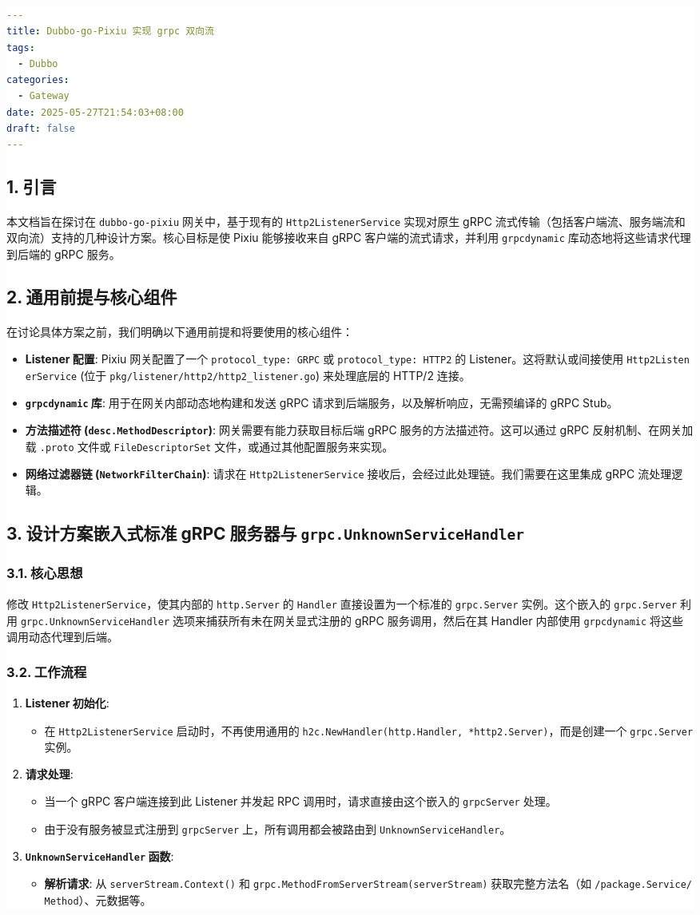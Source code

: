 ```yaml
---
title: Dubbo-go-Pixiu 实现 grpc 双向流
tags:
  - Dubbo
categories:
  - Gateway
date: 2025-05-27T21:54:03+08:00
draft: false
---
```

## 1. 引言

本文档旨在探讨在 `dubbo-go-pixiu` 网关中，基于现有的 `Http2ListenerService` 实现对原生 gRPC 流式传输（包括客户端流、服务端流和双向流）支持的几种设计方案。核心目标是使 Pixiu 能够接收来自 gRPC 客户端的流式请求，并利用 `grpcdynamic` 库动态地将这些请求代理到后端的 gRPC 服务。

## 2. 通用前提与核心组件

在讨论具体方案之前，我们明确以下通用前提和将要使用的核心组件：

- **Listener 配置**: Pixiu 网关配置了一个 `protocol_type: GRPC` 或 `protocol_type: HTTP2` 的 Listener。这将默认或间接使用 `Http2ListenerService` (位于 `pkg/listener/http2/http2_listener.go`) 来处理底层的 HTTP/2 连接。
    
- **`grpcdynamic` 库**: 用于在网关内部动态地构建和发送 gRPC 请求到后端服务，以及解析响应，无需预编译的 gRPC Stub。
    
- **方法描述符 (`desc.MethodDescriptor`)**: 网关需要有能力获取目标后端 gRPC 服务的方法描述符。这可以通过 gRPC 反射机制、在网关加载 `.proto` 文件或 `FileDescriptorSet` 文件，或通过其他配置服务来实现。
    
- **网络过滤器链 (`NetworkFilterChain`)**: 请求在 `Http2ListenerService` 接收后，会经过此处理链。我们需要在这里集成 gRPC 流处理逻辑。
    

## 3. 设计方案嵌入式标准 gRPC 服务器与 `grpc.UnknownServiceHandler`

### 3.1. 核心思想

修改 `Http2ListenerService`，使其内部的 `http.Server` 的 `Handler` 直接设置为一个标准的 `grpc.Server` 实例。这个嵌入的 `grpc.Server` 利用 `grpc.UnknownServiceHandler` 选项来捕获所有未在网关显式注册的 gRPC 服务调用，然后在其 Handler 内部使用 `grpcdynamic` 将这些调用动态代理到后端。

### 3.2. 工作流程

1. **Listener 初始化**:
    
    - 在 `Http2ListenerService` 启动时，不再使用通用的 `h2c.NewHandler(http.Handler, *http2.Server)`，而是创建一个 `grpc.Server` 实例。

2. **请求处理**:
    
    - 当一个 gRPC 客户端连接到此 Listener 并发起 RPC 调用时，请求直接由这个嵌入的 `grpcServer` 处理。

    - 由于没有服务被显式注册到 `grpcServer` 上，所有调用都会被路由到 `UnknownServiceHandler`。

3. **`UnknownServiceHandler` 函数**:

    - **解析请求**: 从 `serverStream.Context()` 和 `grpc.MethodFromServerStream(serverStream)` 获取完整方法名（如 `/package.Service/Method`）、元数据等。
        